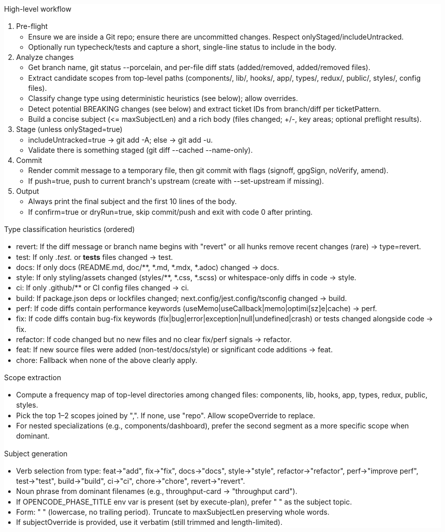 High-level workflow
1) Pre-flight
   - Ensure we are inside a Git repo; ensure there are uncommitted changes. Respect onlyStaged/includeUntracked.
   - Optionally run typecheck/tests and capture a short, single-line status to include in the body.
2) Analyze changes
   - Get branch name, git status --porcelain, and per-file diff stats (added/removed, added/removed files).
   - Extract candidate scopes from top-level paths (components/, lib/, hooks/, app/, types/, redux/, public/, styles/, config files).
   - Classify change type using deterministic heuristics (see below); allow overrides.
   - Detect potential BREAKING changes (see below) and extract ticket IDs from branch/diff per ticketPattern.
   - Build a concise subject (<= maxSubjectLen) and a rich body (files changed; +/-, key areas; optional preflight results).
3) Stage (unless onlyStaged=true)
   - includeUntracked=true → git add -A; else → git add -u.
   - Validate there is something staged (git diff --cached --name-only).
4) Commit
   - Render commit message to a temporary file, then git commit with flags (signoff, gpgSign, noVerify, amend).
   - If push=true, push to current branch's upstream (create with --set-upstream if missing).
5) Output
   - Always print the final subject and the first 10 lines of the body.
   - If confirm=true or dryRun=true, skip commit/push and exit with code 0 after printing.

Type classification heuristics (ordered)
- revert: If the diff message or branch name begins with "revert" or all hunks remove recent changes (rare) → type=revert.
- test: If only *.test.* or __tests__ files changed → test.
- docs: If only docs (README.md, doc/**, *.md, *.mdx, *.adoc) changed → docs.
- style: If only styling/assets changed (styles/**, *.css, *.scss) or whitespace-only diffs in code → style.
- ci: If only .github/** or CI config files changed → ci.
- build: If package.json deps or lockfiles changed; next.config/jest.config/tsconfig changed → build.
- perf: If code diffs contain performance keywords (useMemo|useCallback|memo|optimi[sz]e|cache) → perf.
- fix: If code diffs contain bug-fix keywords (fix|bug|error|exception|null|undefined|crash) or tests changed alongside code → fix.
- refactor: If code changed but no new files and no clear fix/perf signals → refactor.
- feat: If new source files were added (non-test/docs/style) or significant code additions → feat.
- chore: Fallback when none of the above clearly apply.

Scope extraction
- Compute a frequency map of top-level directories among changed files: components, lib, hooks, app, types, redux, public, styles.
- Pick the top 1–2 scopes joined by ",". If none, use "repo". Allow scopeOverride to replace.
- For nested specializations (e.g., components/dashboard), prefer the second segment as a more specific scope when dominant.

Subject generation
- Verb selection from type: feat→"add", fix→"fix", docs→"docs", style→"style", refactor→"refactor", perf→"improve perf", test→"test", build→"build", ci→"ci", chore→"chore", revert→"revert".
- Noun phrase from dominant filenames (e.g., throughput-card → "throughput card").
- If OPENCODE_PHASE_TITLE env var is present (set by execute-plan), prefer "<verb> <normalized phase title>" as the subject topic.
- Form: "<verb> <topic>" (lowercase, no trailing period). Truncate to maxSubjectLen preserving whole words.
- If subjectOverride is provided, use it verbatim (still trimmed and length-limited).
